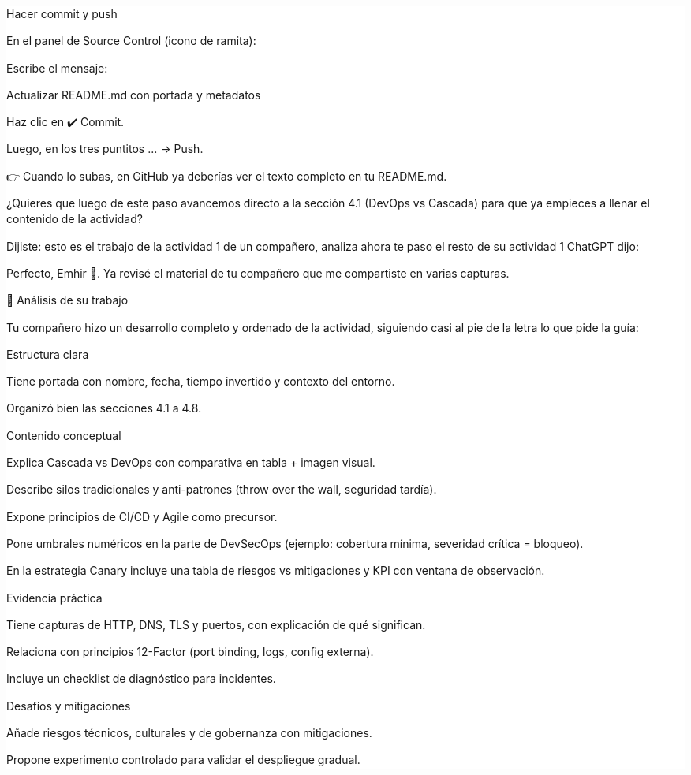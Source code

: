 Hacer commit y push

En el panel de Source Control (icono de ramita):

Escribe el mensaje:

Actualizar README.md con portada y metadatos


Haz clic en ✔️ Commit.

Luego, en los tres puntitos ... → Push.

👉 Cuando lo subas, en GitHub ya deberías ver el texto completo en tu README.md.

¿Quieres que luego de este paso avancemos directo a la sección 4.1 (DevOps vs Cascada) para que ya empieces a llenar el contenido de la actividad?

Dijiste:
esto es el trabajo de la actividad 1 de un compañero, analiza ahora te paso el resto de su actividad 1
ChatGPT dijo:

Perfecto, Emhir 🙌. Ya revisé el material de tu compañero que me compartiste en varias capturas.

🔎 Análisis de su trabajo

Tu compañero hizo un desarrollo completo y ordenado de la actividad, siguiendo casi al pie de la letra lo que pide la guía:

Estructura clara

Tiene portada con nombre, fecha, tiempo invertido y contexto del entorno.

Organizó bien las secciones 4.1 a 4.8.

Contenido conceptual

Explica Cascada vs DevOps con comparativa en tabla + imagen visual.

Describe silos tradicionales y anti-patrones (throw over the wall, seguridad tardía).

Expone principios de CI/CD y Agile como precursor.

Pone umbrales numéricos en la parte de DevSecOps (ejemplo: cobertura mínima, severidad crítica = bloqueo).

En la estrategia Canary incluye una tabla de riesgos vs mitigaciones y KPI con ventana de observación.

Evidencia práctica

Tiene capturas de HTTP, DNS, TLS y puertos, con explicación de qué significan.

Relaciona con principios 12-Factor (port binding, logs, config externa).

Incluye un checklist de diagnóstico para incidentes.

Desafíos y mitigaciones

Añade riesgos técnicos, culturales y de gobernanza con mitigaciones.

Propone experimento controlado para validar el despliegue gradual.
